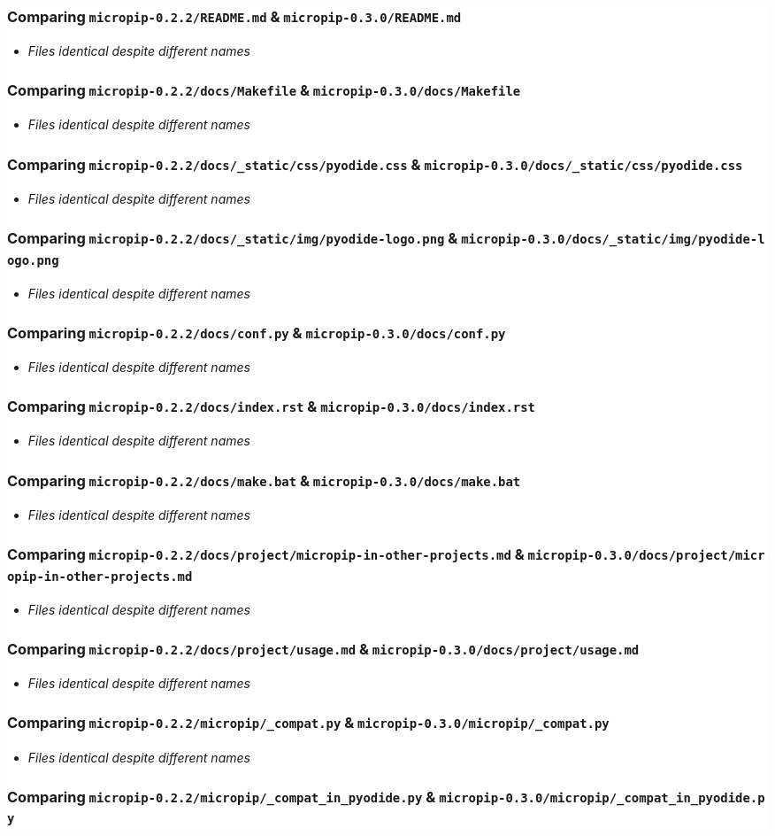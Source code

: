 ### Comparing `micropip-0.2.2/README.md` & `micropip-0.3.0/README.md`

 * *Files identical despite different names*

### Comparing `micropip-0.2.2/docs/Makefile` & `micropip-0.3.0/docs/Makefile`

 * *Files identical despite different names*

### Comparing `micropip-0.2.2/docs/_static/css/pyodide.css` & `micropip-0.3.0/docs/_static/css/pyodide.css`

 * *Files identical despite different names*

### Comparing `micropip-0.2.2/docs/_static/img/pyodide-logo.png` & `micropip-0.3.0/docs/_static/img/pyodide-logo.png`

 * *Files identical despite different names*

### Comparing `micropip-0.2.2/docs/conf.py` & `micropip-0.3.0/docs/conf.py`

 * *Files identical despite different names*

### Comparing `micropip-0.2.2/docs/index.rst` & `micropip-0.3.0/docs/index.rst`

 * *Files identical despite different names*

### Comparing `micropip-0.2.2/docs/make.bat` & `micropip-0.3.0/docs/make.bat`

 * *Files identical despite different names*

### Comparing `micropip-0.2.2/docs/project/micropip-in-other-projects.md` & `micropip-0.3.0/docs/project/micropip-in-other-projects.md`

 * *Files identical despite different names*

### Comparing `micropip-0.2.2/docs/project/usage.md` & `micropip-0.3.0/docs/project/usage.md`

 * *Files identical despite different names*

### Comparing `micropip-0.2.2/micropip/_compat.py` & `micropip-0.3.0/micropip/_compat.py`

 * *Files identical despite different names*

### Comparing `micropip-0.2.2/micropip/_compat_in_pyodide.py` & `micropip-0.3.0/micropip/_compat_in_pyodide.py`
